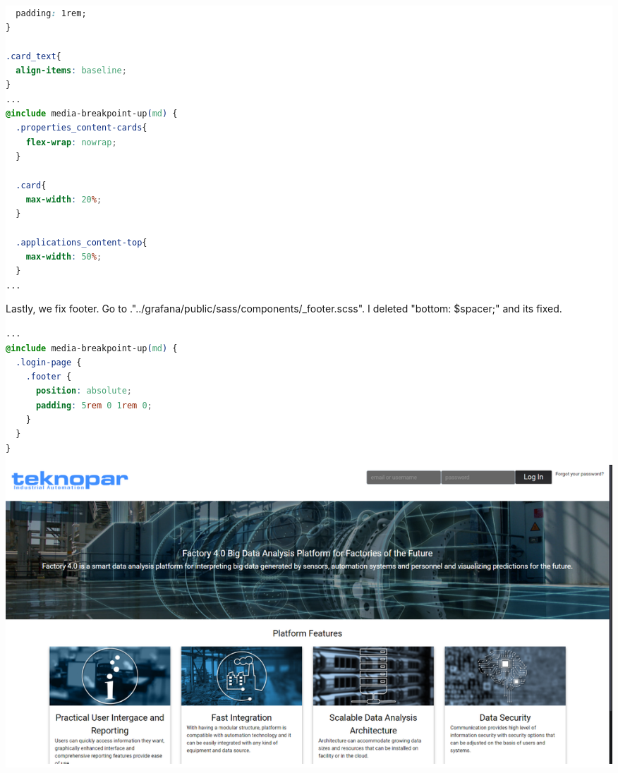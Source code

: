```css
  padding: 1rem;
}

.card_text{
  align-items: baseline;
}
...
@include media-breakpoint-up(md) {
  .properties_content-cards{
    flex-wrap: nowrap;
  }

  .card{
    max-width: 20%;
  }

  .applications_content-top{
    max-width: 50%; 
  }
...
```
Lastly, we fix footer. Go to ."../grafana/public/sass/components/\_footer.scss". I deleted "bottom: $spacer;" and its fixed.
```css
...
@include media-breakpoint-up(md) {
  .login-page {
    .footer {
      position: absolute;
      padding: 5rem 0 1rem 0;
    }
  }
}
```
![cards Added](screenshots/img_9.png)

